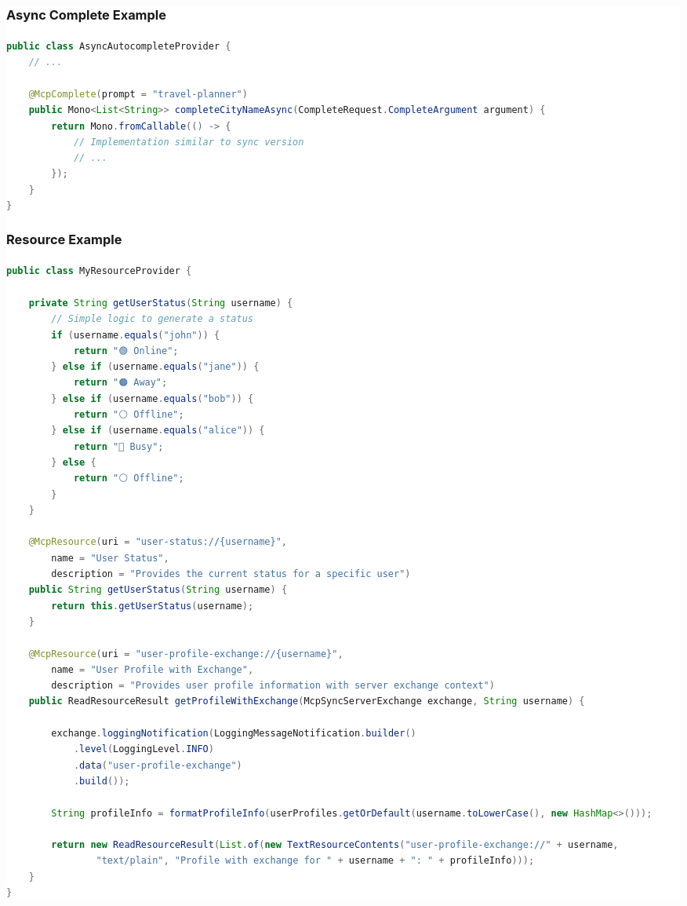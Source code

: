### Async Complete Example

```java
public class AsyncAutocompleteProvider {
    // ...
    
    @McpComplete(prompt = "travel-planner")
    public Mono<List<String>> completeCityNameAsync(CompleteRequest.CompleteArgument argument) {
        return Mono.fromCallable(() -> {
            // Implementation similar to sync version
            // ...
        });
    }
}
```

### Resource Example

```java
public class MyResourceProvider {

	private String getUserStatus(String username) {
		// Simple logic to generate a status
		if (username.equals("john")) {
			return "🟢 Online";
		} else if (username.equals("jane")) {
			return "🟠 Away";
		} else if (username.equals("bob")) {
			return "⚪ Offline";
		} else if (username.equals("alice")) {
			return "🔴 Busy";
		} else {
			return "⚪ Offline";
		}
	}

    @McpResource(uri = "user-status://{username}", 
        name = "User Status", 
        description = "Provides the current status for a specific user")
	public String getUserStatus(String username) {		
		return this.getUserStatus(username);
	}

    @McpResource(uri = "user-profile-exchange://{username}", 
        name = "User Profile with Exchange", 
        description = "Provides user profile information with server exchange context")
	public ReadResourceResult getProfileWithExchange(McpSyncServerExchange exchange, String username) {

        exchange.loggingNotification(LoggingMessageNotification.builder()
			.level(LoggingLevel.INFO)	
			.data("user-profile-exchange")
            .build());

		String profileInfo = formatProfileInfo(userProfiles.getOrDefault(username.toLowerCase(), new HashMap<>()));

		return new ReadResourceResult(List.of(new TextResourceContents("user-profile-exchange://" + username,
				"text/plain", "Profile with exchange for " + username + ": " + profileInfo)));
	}
}
```
